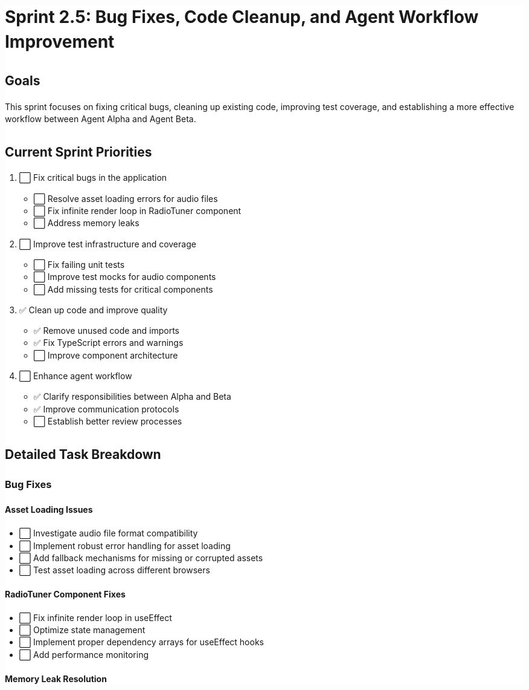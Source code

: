 # Sprint 2.5: Bug Fixes, Code Cleanup, and Agent Workflow Improvement

## Goals

This sprint focuses on fixing critical bugs, cleaning up existing code, improving test coverage, and establishing a more effective workflow between Agent Alpha and Agent Beta.

## Current Sprint Priorities

1. ⬜ Fix critical bugs in the application

   - ⬜ Resolve asset loading errors for audio files
   - ⬜ Fix infinite render loop in RadioTuner component
   - ⬜ Address memory leaks

2. ⬜ Improve test infrastructure and coverage

   - ⬜ Fix failing unit tests
   - ⬜ Improve test mocks for audio components
   - ⬜ Add missing tests for critical components

3. ✅ Clean up code and improve quality

   - ✅ Remove unused code and imports
   - ✅ Fix TypeScript errors and warnings
   - ⬜ Improve component architecture

4. ⬜ Enhance agent workflow
   - ✅ Clarify responsibilities between Alpha and Beta
   - ✅ Improve communication protocols
   - ⬜ Establish better review processes

## Detailed Task Breakdown

### Bug Fixes

#### Asset Loading Issues

- ⬜ Investigate audio file format compatibility
- ⬜ Implement robust error handling for asset loading
- ⬜ Add fallback mechanisms for missing or corrupted assets
- ⬜ Test asset loading across different browsers

#### RadioTuner Component Fixes

- ⬜ Fix infinite render loop in useEffect
- ⬜ Optimize state management
- ⬜ Implement proper dependency arrays for useEffect hooks
- ⬜ Add performance monitoring

#### Memory Leak Resolution
